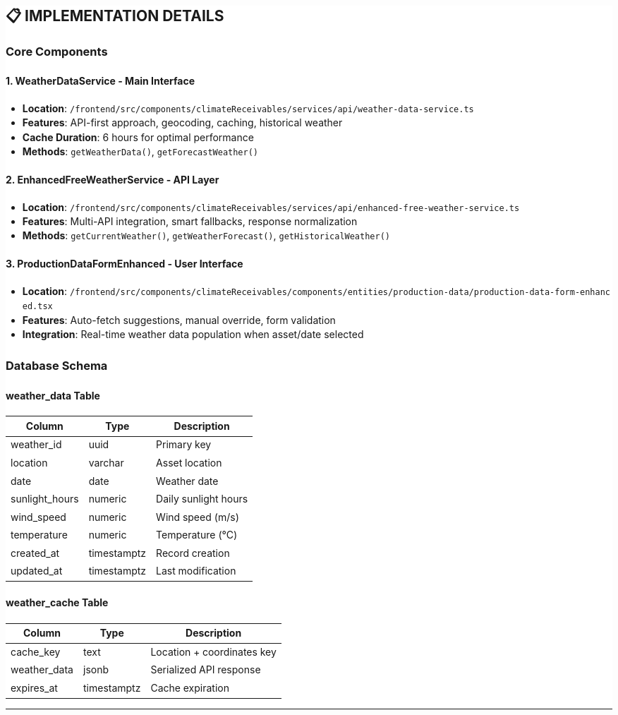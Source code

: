 ## 📋 IMPLEMENTATION DETAILS

### Core Components

#### 1. **WeatherDataService** - Main Interface
- **Location**: `/frontend/src/components/climateReceivables/services/api/weather-data-service.ts`
- **Features**: API-first approach, geocoding, caching, historical weather
- **Cache Duration**: 6 hours for optimal performance
- **Methods**: `getWeatherData()`, `getForecastWeather()`

#### 2. **EnhancedFreeWeatherService** - API Layer  
- **Location**: `/frontend/src/components/climateReceivables/services/api/enhanced-free-weather-service.ts`
- **Features**: Multi-API integration, smart fallbacks, response normalization
- **Methods**: `getCurrentWeather()`, `getWeatherForecast()`, `getHistoricalWeather()`

#### 3. **ProductionDataFormEnhanced** - User Interface
- **Location**: `/frontend/src/components/climateReceivables/components/entities/production-data/production-data-form-enhanced.tsx`
- **Features**: Auto-fetch suggestions, manual override, form validation
- **Integration**: Real-time weather data population when asset/date selected

### Database Schema

#### weather_data Table
| Column | Type | Description |
|--------|------|-------------|
| weather_id | uuid | Primary key |
| location | varchar | Asset location |
| date | date | Weather date |
| sunlight_hours | numeric | Daily sunlight hours |
| wind_speed | numeric | Wind speed (m/s) |
| temperature | numeric | Temperature (°C) |
| created_at | timestamptz | Record creation |
| updated_at | timestamptz | Last modification |

#### weather_cache Table
| Column | Type | Description |
|--------|------|-------------|
| cache_key | text | Location + coordinates key |
| weather_data | jsonb | Serialized API response |
| expires_at | timestamptz | Cache expiration |

---